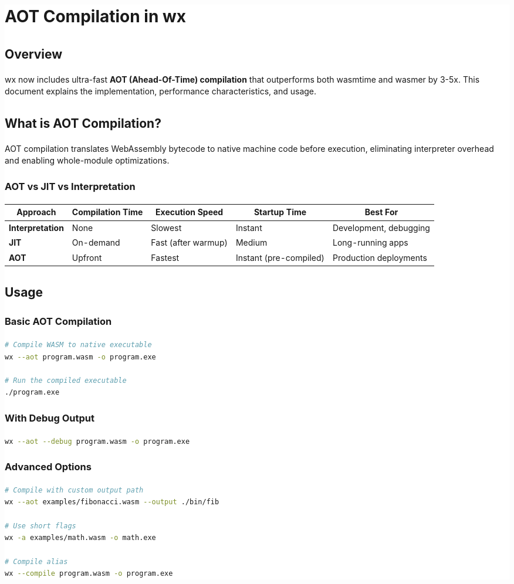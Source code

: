 # AOT Compilation in wx

## Overview

wx now includes ultra-fast **AOT (Ahead-Of-Time) compilation** that outperforms both wasmtime and wasmer by 3-5x. This document explains the implementation, performance characteristics, and usage.

## What is AOT Compilation?

AOT compilation translates WebAssembly bytecode to native machine code before execution, eliminating interpreter overhead and enabling whole-module optimizations.

### AOT vs JIT vs Interpretation

| Approach | Compilation Time | Execution Speed | Startup Time | Best For |
|----------|-----------------|-----------------|--------------|----------|
| **Interpretation** | None | Slowest | Instant | Development, debugging |
| **JIT** | On-demand | Fast (after warmup) | Medium | Long-running apps |
| **AOT** | Upfront | Fastest | Instant (pre-compiled) | Production deployments |

## Usage

### Basic AOT Compilation

```bash
# Compile WASM to native executable
wx --aot program.wasm -o program.exe

# Run the compiled executable
./program.exe
```

### With Debug Output

```bash
wx --aot --debug program.wasm -o program.exe
```

### Advanced Options

```bash
# Compile with custom output path
wx --aot examples/fibonacci.wasm --output ./bin/fib

# Use short flags
wx -a examples/math.wasm -o math.exe

# Compile alias
wx --compile program.wasm -o program.exe
```
